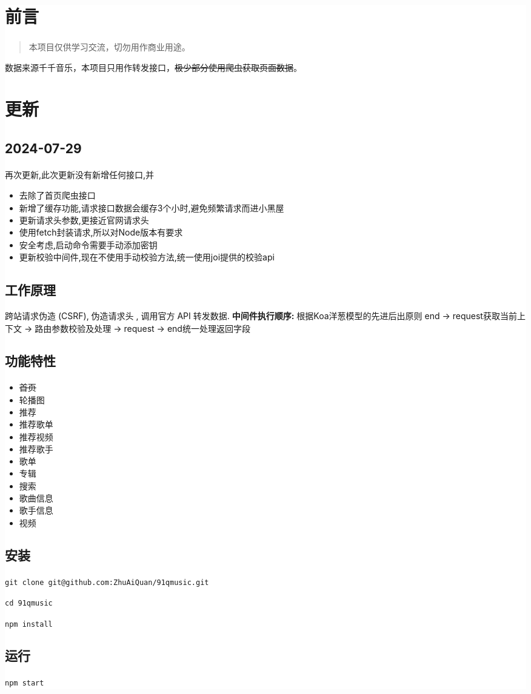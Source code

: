 # 前言

> 本项目仅供学习交流，切勿用作商业用途。

数据来源千千音乐，本项目只用作转发接口，~~极少部分使用爬虫获取页面数据~~。

# 更新

## 2024-07-29 
再次更新,此次更新没有新增任何接口,并
+ 去除了首页爬虫接口
+ 新增了缓存功能,请求接口数据会缓存3个小时,避免频繁请求而进小黑屋
+ 更新请求头参数,更接近官网请求头
+ 使用fetch封装请求,所以对Node版本有要求
+ 安全考虑,启动命令需要手动添加密钥
+ 更新校验中间件,现在不使用手动校验方法,统一使用joi提供的校验api

## 工作原理

跨站请求伪造 (CSRF), 伪造请求头 , 调用官方 API 转发数据.
**中间件执行顺序:**
根据Koa洋葱模型的先进后出原则 end -> request获取当前上下文 -> 路由参数校验及处理 -> request -> end统一处理返回字段

## 功能特性

+ ~~首页~~
+ 轮播图
+ 推荐
+ 推荐歌单
+ 推荐视频
+ 推荐歌手
+ 歌单
+ 专辑
+ 搜索
+ 歌曲信息
+ 歌手信息
+ 视频

## 安装
`git clone git@github.com:ZhuAiQuan/91qmusic.git`
  
`cd 91qmusic`
  
`npm install`

## 运行
`npm start`
